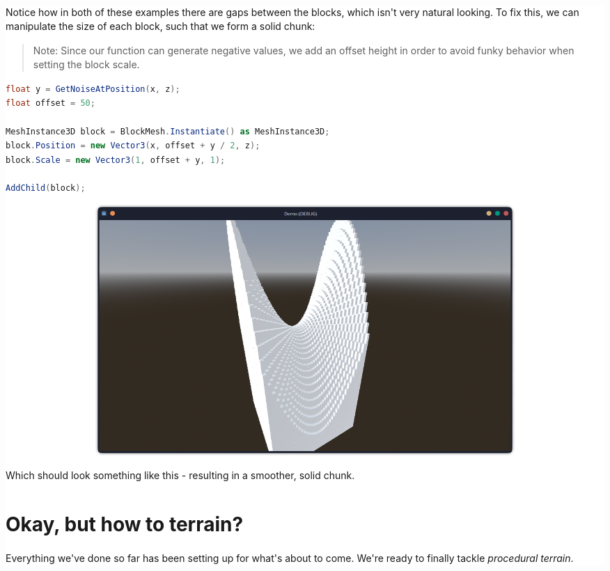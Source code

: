 Notice how in both of these examples there are gaps between the blocks, which isn't very natural looking. To fix this, we can manipulate the size of each block, such that we form a solid chunk:

> Note: Since our function can generate negative values, we add an offset height in order to avoid funky behavior when setting the block scale. 

```c#
float y = GetNoiseAtPosition(x, z); 
float offset = 50;

MeshInstance3D block = BlockMesh.Instantiate() as MeshInstance3D;
block.Position = new Vector3(x, offset + y / 2, z);
block.Scale = new Vector3(1, offset + y, 1);

AddChild(block);
```

<p align="center">
<img src="/assets/images/img-006.png"  width="70%" height="70%">
</p>

Which should look something like this - resulting in a smoother, solid chunk.

# Okay, but how to terrain?

Everything we've done so far has been setting up for what's about to come. We're ready to finally tackle *procedural terrain*.
